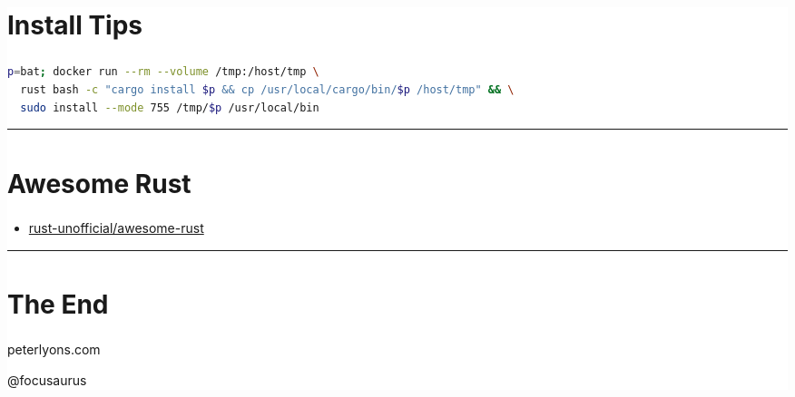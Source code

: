 # Install Tips

```sh
p=bat; docker run --rm --volume /tmp:/host/tmp \
  rust bash -c "cargo install $p && cp /usr/local/cargo/bin/$p /host/tmp" && \
  sudo install --mode 755 /tmp/$p /usr/local/bin
```

---
# Awesome Rust

- [rust-unofficial/awesome-rust](https://github.com/rust-unofficial/awesome-rust#system-tools)

---

# The End

peterlyons.com

@focusaurus

